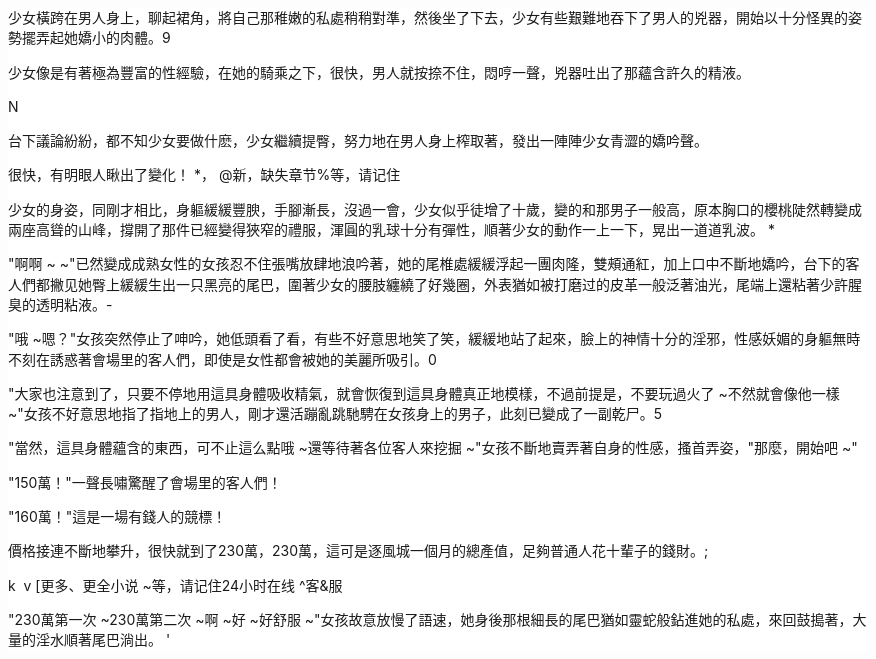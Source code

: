 



少女橫跨在男人身上，聊起裙角，將自己那稚嫩的私處稍稍對準，然後坐了下去，少女有些艱難地吞下了男人的兇器，開始以十分怪異的姿勢擺弄起她嬌小的肉體。9



少女像是有著極為豐富的性經驗，在她的騎乘之下，很快，男人就按捺不住，悶哼一聲，兇器吐出了那蘊含許久的精液。



N 



台下議論紛紛，都不知少女要做什麽，少女繼續提臀，努力地在男人身上榨取著，發出一陣陣少女青澀的嬌吟聲。



很快，有明眼人瞅出了變化！ *， @新，缺失章节%等，请记住





少女的身姿，同剛才相比，身軀緩緩豐腴，手腳漸長，沒過一會，少女似乎徒增了十歲，變的和那男子一般高，原本胸口的櫻桃陡然轉變成兩座高聳的山峰，撐開了那件已經變得狹窄的禮服，渾圓的乳球十分有彈性，順著少女的動作一上一下，晃出一道道乳波。 *





"啊啊 ~ ~"已然變成成熟女性的女孩忍不住張嘴放肆地浪吟著，她的尾椎處緩緩浮起一團肉隆，雙頰通紅，加上口中不斷地嬌吟，台下的客人們都撇见她臀上緩緩生出一只黑亮的尾巴，圍著少女的腰肢纏繞了好幾圈，外表猶如被打磨过的皮革一般泛著油光，尾端上還粘著少許腥臭的透明粘液。-





"哦 ~嗯？"女孩突然停止了呻吟，她低頭看了看，有些不好意思地笑了笑，緩緩地站了起來，臉上的神情十分的淫邪，性感妖媚的身軀無時不刻在誘惑著會場里的客人們，即使是女性都會被她的美麗所吸引。0





"大家也注意到了，只要不停地用這具身體吸收精氣，就會恢復到這具身體真正地模樣，不過前提是，不要玩過火了 ~不然就會像他一樣 ~"女孩不好意思地指了指地上的男人，剛才還活蹦亂跳馳騁在女孩身上的男子，此刻已變成了一副乾尸。5





"當然，這具身體蘊含的東西，可不止這么點哦 ~還等待著各位客人來挖掘 ~"女孩不斷地賣弄著自身的性感，搔首弄姿，"那麼，開始吧 ~"



"150萬！"一聲長嘯驚醒了會場里的客人們！



"160萬！"這是一場有錢人的競標！



價格接連不斷地攀升，很快就到了230萬，230萬，這可是逐風城一個月的總產值，足夠普通人花十輩子的錢財。;

k  v [更多、更全小说 ~等，请记住24小时在线 ^客&服





"230萬第一次 ~230萬第二次 ~啊 ~好 ~好舒服 ~"女孩故意放慢了語速，她身後那根細長的尾巴猶如靈蛇般鉆進她的私處，來回鼓搗著，大量的淫水順著尾巴淌出。 '



